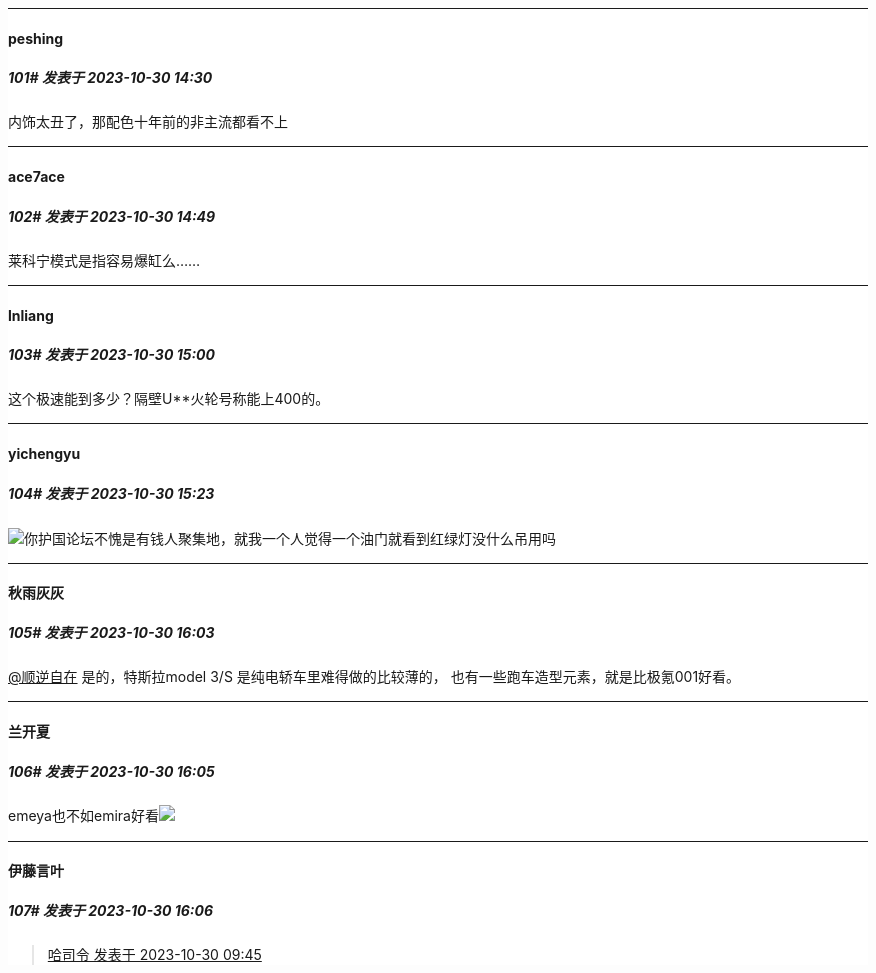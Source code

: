 
*****

####  peshing  
##### 101#       发表于 2023-10-30 14:30

内饰太丑了，那配色十年前的非主流都看不上


*****

####  ace7ace  
##### 102#       发表于 2023-10-30 14:49

莱科宁模式是指容易爆缸么……


*****

####  lnliang  
##### 103#       发表于 2023-10-30 15:00

这个极速能到多少？隔壁U**火轮号称能上400的。


*****

####  yichengyu  
##### 104#       发表于 2023-10-30 15:23

<img src="https://static.saraba1st.com/image/smiley/face2017/067.png" referrerpolicy="no-referrer">你护国论坛不愧是有钱人聚集地，就我一个人觉得一个油门就看到红绿灯没什么吊用吗


*****

####  秋雨灰灰  
##### 105#       发表于 2023-10-30 16:03

[@顺逆自在](https://bbs.saraba1st.com/2b/home.php?mod=space&amp;uid=38736) 是的，特斯拉model 3/S 是纯电轿车里难得做的比较薄的， 也有一些跑车造型元素，就是比极氪001好看。


*****

####  兰开夏  
##### 106#       发表于 2023-10-30 16:05

emeya也不如emira好看<img src="https://static.saraba1st.com/image/smiley/face2017/143.png" referrerpolicy="no-referrer">

*****

####  伊藤言叶  
##### 107#       发表于 2023-10-30 16:06

<blockquote><a href="httphttps://bbs.saraba1st.com/2b/forum.php?mod=redirect&amp;goto=findpost&amp;pid=62877632&amp;ptid=2158413" target="_blank">哈司令 发表于 2023-10-30 09:45</a>
